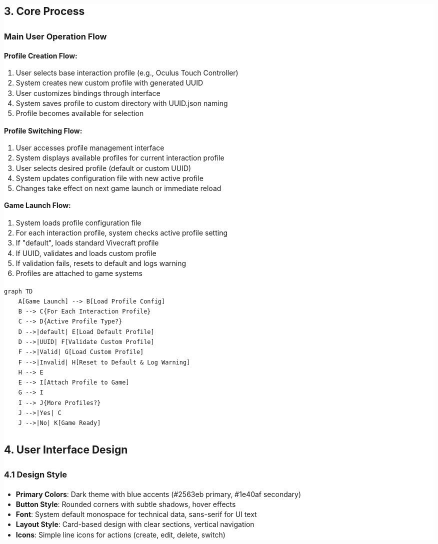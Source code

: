## 3. Core Process

### Main User Operation Flow

**Profile Creation Flow:**
1. User selects base interaction profile (e.g., Oculus Touch Controller)
2. System creates new custom profile with generated UUID
3. User customizes bindings through interface
4. System saves profile to custom directory with UUID.json naming
5. Profile becomes available for selection

**Profile Switching Flow:**
1. User accesses profile management interface
2. System displays available profiles for current interaction profile
3. User selects desired profile (default or custom UUID)
4. System updates configuration file with new active profile
5. Changes take effect on next game launch or immediate reload

**Game Launch Flow:**
1. System loads profile configuration file
2. For each interaction profile, system checks active profile setting
3. If "default", loads standard Vivecraft profile
4. If UUID, validates and loads custom profile
5. If validation fails, resets to default and logs warning
6. Profiles are attached to game systems

```mermaid
graph TD
    A[Game Launch] --> B[Load Profile Config]
    B --> C{For Each Interaction Profile}
    C --> D{Active Profile Type?}
    D -->|default| E[Load Default Profile]
    D -->|UUID| F[Validate Custom Profile]
    F -->|Valid| G[Load Custom Profile]
    F -->|Invalid| H[Reset to Default & Log Warning]
    H --> E
    E --> I[Attach Profile to Game]
    G --> I
    I --> J{More Profiles?}
    J -->|Yes| C
    J -->|No| K[Game Ready]
```

## 4. User Interface Design

### 4.1 Design Style

- **Primary Colors**: Dark theme with blue accents (#2563eb primary, #1e40af secondary)
- **Button Style**: Rounded corners with subtle shadows, hover effects
- **Font**: System default monospace for technical data, sans-serif for UI text
- **Layout Style**: Card-based design with clear sections, vertical navigation
- **Icons**: Simple line icons for actions (create, edit, delete, switch)

